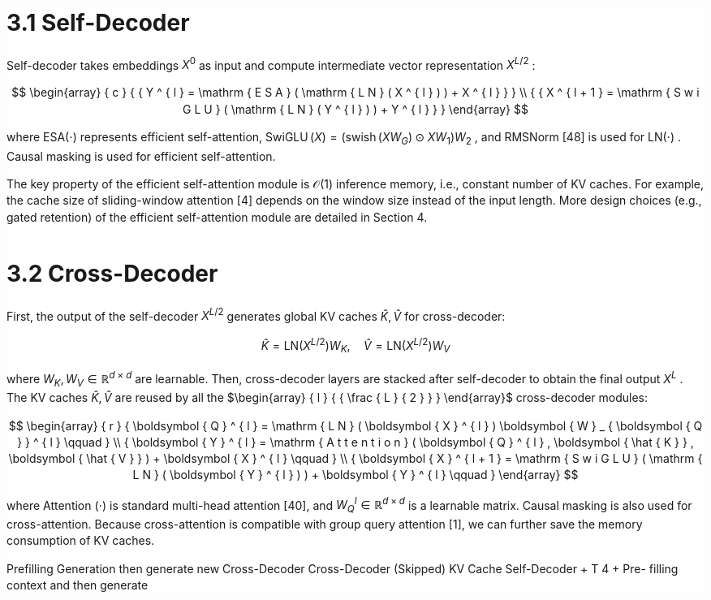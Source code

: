 # 3.1 Self-Decoder

Self-decoder takes embeddings $X ^ { 0 }$ as input and compute intermediate vector representation $X ^ { L / 2 }$ :

$$
\begin{array} { c } { { Y ^ { l } = \mathrm { E S A } ( \mathrm { L N } ( X ^ { l } ) ) + X ^ { l } } } \\ { { X ^ { l + 1 } = \mathrm { S w i G L U } ( \mathrm { L N } ( Y ^ { l } ) ) + Y ^ { l } } } \end{array}
$$

where $\mathrm { E S A } ( \cdot )$ represents efficient self-attention, $\operatorname { S w i G L U } ( X ) = ( \operatorname { s w i s h } ( X W _ { G } ) \odot X W _ { 1 } ) W _ { 2 }$ , and RMSNorm [48] is used for $\mathrm { L N } ( \cdot )$ . Causal masking is used for efficient self-attention.

The key property of the efficient self-attention module is $\mathcal { O } ( 1 )$ inference memory, i.e., constant number of KV caches. For example, the cache size of sliding-window attention [4] depends on the window size instead of the input length. More design choices (e.g., gated retention) of the efficient self-attention module are detailed in Section 4.

# 3.2 Cross-Decoder

First, the output of the self-decoder $X ^ { L / 2 }$ generates global KV caches $\hat { K } , \hat { V }$ for cross-decoder:

$$
\hat { K } = \mathrm { L N } ( X ^ { L / 2 } ) W _ { K } , \quad \hat { V } = \mathrm { L N } ( X ^ { L / 2 } ) W _ { V }
$$

where $W _ { K } , W _ { V } \in \mathbb { R } ^ { d \times d }$ are learnable. Then, cross-decoder layers are stacked after self-decoder to obtain the final output $X ^ { L }$ . The KV caches $\hat { K } , \hat { V }$ are reused by all the $\begin{array} { l } { { \frac { L } { 2 } } } \end{array}$ cross-decoder modules:

$$
\begin{array} { r } { \boldsymbol { Q } ^ { l } = \mathrm { L N } ( \boldsymbol { X } ^ { l } ) \boldsymbol { W } _ { \boldsymbol { Q } } ^ { l } \qquad } \\ { \boldsymbol { Y } ^ { l } = \mathrm { A t t e n t i o n } ( \boldsymbol { Q } ^ { l } , \boldsymbol { \hat { K } } , \boldsymbol { \hat { V } } ) + \boldsymbol { X } ^ { l } \qquad } \\ { \boldsymbol { X } ^ { l + 1 } = \mathrm { S w i G L U } ( \mathrm { L N } ( \boldsymbol { Y } ^ { l } ) ) + \boldsymbol { Y } ^ { l } \qquad } \end{array}
$$

where Attention $( \cdot )$ is standard multi-head attention [40], and $W _ { Q } ^ { l } \in \mathbb { R } ^ { d \times d }$ is a learnable matrix. Causal masking is also used for cross-attention. Because cross-attention is compatible with group query attention [1], we can further save the memory consumption of KV caches.

Prefilling Generation then  generate  new Cross-Decoder Cross-Decoder (Skipped) KV Cache Self-Decoder + T 4 + Pre-    filling  context  and   then  generate

